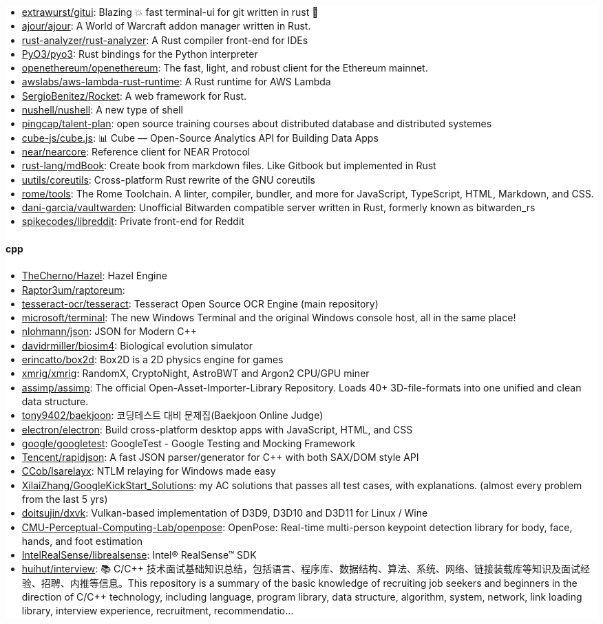 * [extrawurst/gitui](https://github.com/extrawurst/gitui): Blazing 💥 fast terminal-ui for git written in rust 🦀
* [ajour/ajour](https://github.com/ajour/ajour): A World of Warcraft addon manager written in Rust.
* [rust-analyzer/rust-analyzer](https://github.com/rust-analyzer/rust-analyzer): A Rust compiler front-end for IDEs
* [PyO3/pyo3](https://github.com/PyO3/pyo3): Rust bindings for the Python interpreter
* [openethereum/openethereum](https://github.com/openethereum/openethereum): The fast, light, and robust client for the Ethereum mainnet.
* [awslabs/aws-lambda-rust-runtime](https://github.com/awslabs/aws-lambda-rust-runtime): A Rust runtime for AWS Lambda
* [SergioBenitez/Rocket](https://github.com/SergioBenitez/Rocket): A web framework for Rust.
* [nushell/nushell](https://github.com/nushell/nushell): A new type of shell
* [pingcap/talent-plan](https://github.com/pingcap/talent-plan): open source training courses about distributed database and distributed systemes
* [cube-js/cube.js](https://github.com/cube-js/cube.js): 📊 Cube — Open-Source Analytics API for Building Data Apps
* [near/nearcore](https://github.com/near/nearcore): Reference client for NEAR Protocol
* [rust-lang/mdBook](https://github.com/rust-lang/mdBook): Create book from markdown files. Like Gitbook but implemented in Rust
* [uutils/coreutils](https://github.com/uutils/coreutils): Cross-platform Rust rewrite of the GNU coreutils
* [rome/tools](https://github.com/rome/tools): The Rome Toolchain. A linter, compiler, bundler, and more for JavaScript, TypeScript, HTML, Markdown, and CSS.
* [dani-garcia/vaultwarden](https://github.com/dani-garcia/vaultwarden): Unofficial Bitwarden compatible server written in Rust, formerly known as bitwarden_rs
* [spikecodes/libreddit](https://github.com/spikecodes/libreddit): Private front-end for Reddit

#### cpp
* [TheCherno/Hazel](https://github.com/TheCherno/Hazel): Hazel Engine
* [Raptor3um/raptoreum](https://github.com/Raptor3um/raptoreum): 
* [tesseract-ocr/tesseract](https://github.com/tesseract-ocr/tesseract): Tesseract Open Source OCR Engine (main repository)
* [microsoft/terminal](https://github.com/microsoft/terminal): The new Windows Terminal and the original Windows console host, all in the same place!
* [nlohmann/json](https://github.com/nlohmann/json): JSON for Modern C++
* [davidrmiller/biosim4](https://github.com/davidrmiller/biosim4): Biological evolution simulator
* [erincatto/box2d](https://github.com/erincatto/box2d): Box2D is a 2D physics engine for games
* [xmrig/xmrig](https://github.com/xmrig/xmrig): RandomX, CryptoNight, AstroBWT and Argon2 CPU/GPU miner
* [assimp/assimp](https://github.com/assimp/assimp): The official Open-Asset-Importer-Library Repository. Loads 40+ 3D-file-formats into one unified and clean data structure.
* [tony9402/baekjoon](https://github.com/tony9402/baekjoon): 코딩테스트 대비 문제집(Baekjoon Online Judge)
* [electron/electron](https://github.com/electron/electron): Build cross-platform desktop apps with JavaScript, HTML, and CSS
* [google/googletest](https://github.com/google/googletest): GoogleTest - Google Testing and Mocking Framework
* [Tencent/rapidjson](https://github.com/Tencent/rapidjson): A fast JSON parser/generator for C++ with both SAX/DOM style API
* [CCob/lsarelayx](https://github.com/CCob/lsarelayx): NTLM relaying for Windows made easy
* [XilaiZhang/GoogleKickStart_Solutions](https://github.com/XilaiZhang/GoogleKickStart_Solutions): my AC solutions that passes all test cases, with explanations. (almost every problem from the last 5 yrs)
* [doitsujin/dxvk](https://github.com/doitsujin/dxvk): Vulkan-based implementation of D3D9, D3D10 and D3D11 for Linux / Wine
* [CMU-Perceptual-Computing-Lab/openpose](https://github.com/CMU-Perceptual-Computing-Lab/openpose): OpenPose: Real-time multi-person keypoint detection library for body, face, hands, and foot estimation
* [IntelRealSense/librealsense](https://github.com/IntelRealSense/librealsense): Intel® RealSense™ SDK
* [huihut/interview](https://github.com/huihut/interview): 📚 C/C++ 技术面试基础知识总结，包括语言、程序库、数据结构、算法、系统、网络、链接装载库等知识及面试经验、招聘、内推等信息。This repository is a summary of the basic knowledge of recruiting job seekers and beginners in the direction of C/C++ technology, including language, program library, data structure, algorithm, system, network, link loading library, interview experience, recruitment, recommendatio…